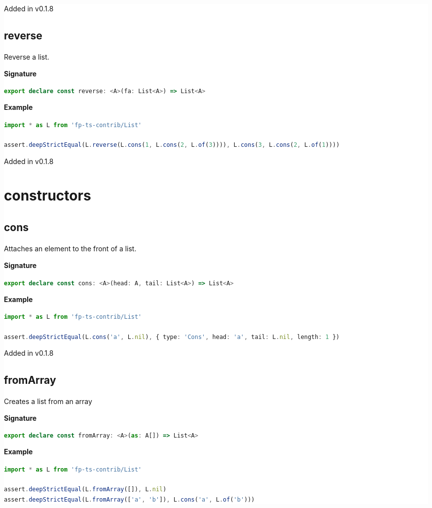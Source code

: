 Added in v0.1.8

## reverse

Reverse a list.

**Signature**

```ts
export declare const reverse: <A>(fa: List<A>) => List<A>
```

**Example**

```ts
import * as L from 'fp-ts-contrib/List'

assert.deepStrictEqual(L.reverse(L.cons(1, L.cons(2, L.of(3)))), L.cons(3, L.cons(2, L.of(1))))
```

Added in v0.1.8

# constructors

## cons

Attaches an element to the front of a list.

**Signature**

```ts
export declare const cons: <A>(head: A, tail: List<A>) => List<A>
```

**Example**

```ts
import * as L from 'fp-ts-contrib/List'

assert.deepStrictEqual(L.cons('a', L.nil), { type: 'Cons', head: 'a', tail: L.nil, length: 1 })
```

Added in v0.1.8

## fromArray

Creates a list from an array

**Signature**

```ts
export declare const fromArray: <A>(as: A[]) => List<A>
```

**Example**

```ts
import * as L from 'fp-ts-contrib/List'

assert.deepStrictEqual(L.fromArray([]), L.nil)
assert.deepStrictEqual(L.fromArray(['a', 'b']), L.cons('a', L.of('b')))
```
